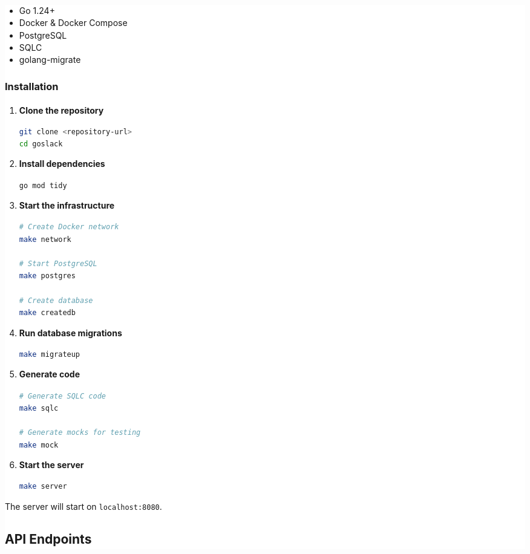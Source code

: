 - Go 1.24+
- Docker & Docker Compose
- PostgreSQL
- SQLC
- golang-migrate

### Installation

1. **Clone the repository**

   ```bash
   git clone <repository-url>
   cd goslack
   ```

2. **Install dependencies**

   ```bash
   go mod tidy
   ```

3. **Start the infrastructure**

   ```bash
   # Create Docker network
   make network

   # Start PostgreSQL
   make postgres

   # Create database
   make createdb
   ```

4. **Run database migrations**

   ```bash
   make migrateup
   ```

5. **Generate code**

   ```bash
   # Generate SQLC code
   make sqlc

   # Generate mocks for testing
   make mock
   ```

6. **Start the server**
   ```bash
   make server
   ```

The server will start on `localhost:8080`.

## API Endpoints

